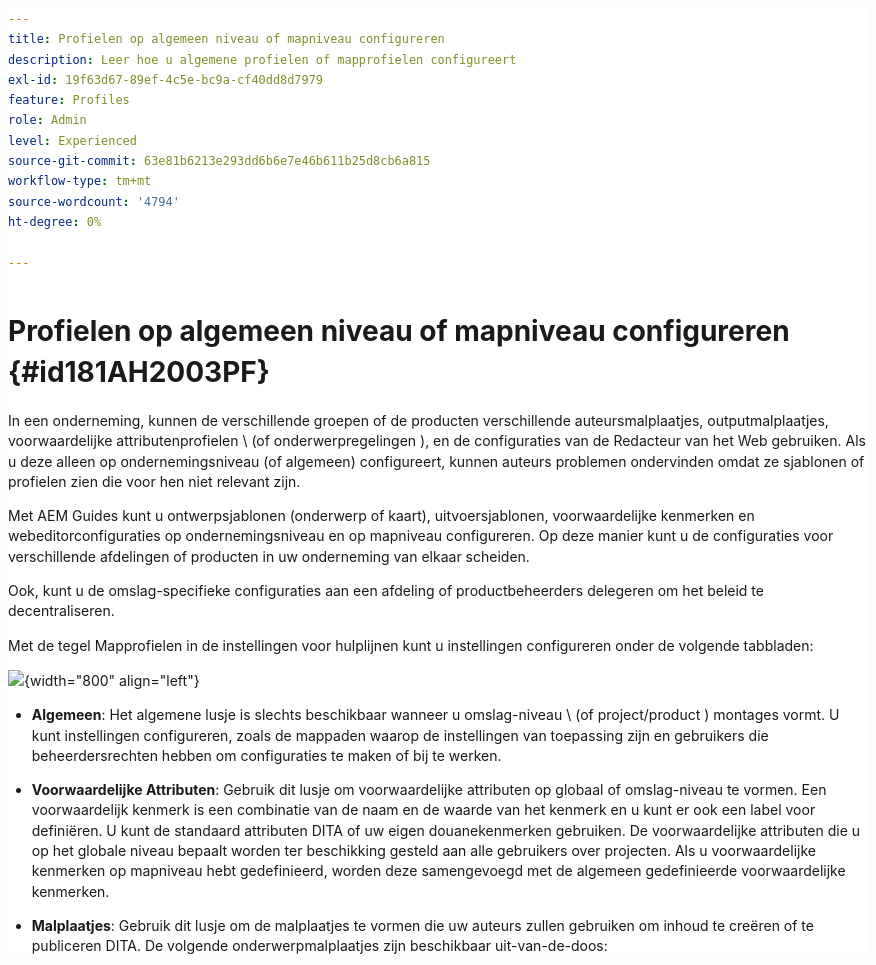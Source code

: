 ```yaml
---
title: Profielen op algemeen niveau of mapniveau configureren
description: Leer hoe u algemene profielen of mapprofielen configureert
exl-id: 19f63d67-89ef-4c5e-bc9a-cf40dd8d7979
feature: Profiles
role: Admin
level: Experienced
source-git-commit: 63e81b6213e293dd6b6e7e46b611b25d8cb6a815
workflow-type: tm+mt
source-wordcount: '4794'
ht-degree: 0%

---
```


# Profielen op algemeen niveau of mapniveau configureren {#id181AH2003PF}

In een onderneming, kunnen de verschillende groepen of de producten verschillende auteursmalplaatjes, outputmalplaatjes, voorwaardelijke attributenprofielen \ (of onderwerpregelingen \), en de configuraties van de Redacteur van het Web gebruiken. Als u deze alleen op ondernemingsniveau \(of algemeen\) configureert, kunnen auteurs problemen ondervinden omdat ze sjablonen of profielen zien die voor hen niet relevant zijn.

Met AEM Guides kunt u ontwerpsjablonen \(onderwerp of kaart\), uitvoersjablonen, voorwaardelijke kenmerken en webeditorconfiguraties op ondernemingsniveau en op mapniveau configureren. Op deze manier kunt u de configuraties voor verschillende afdelingen of producten in uw onderneming van elkaar scheiden.

Ook, kunt u de omslag-specifieke configuraties aan een afdeling of productbeheerders delegeren om het beleid te decentraliseren.

Met de tegel Mapprofielen in de instellingen voor hulplijnen kunt u instellingen configureren onder de volgende tabbladen:

![](assets/folder-profile-tabs.png){width="800" align="left"}

- **Algemeen**: Het algemene lusje is slechts beschikbaar wanneer u omslag-niveau \ (of project/product \) montages vormt. U kunt instellingen configureren, zoals de mappaden waarop de instellingen van toepassing zijn en gebruikers die beheerdersrechten hebben om configuraties te maken of bij te werken.

- **Voorwaardelijke Attributen**: Gebruik dit lusje om voorwaardelijke attributen op globaal of omslag-niveau te vormen. Een voorwaardelijk kenmerk is een combinatie van de naam en de waarde van het kenmerk en u kunt er ook een label voor definiëren. U kunt de standaard attributen DITA of uw eigen douanekenmerken gebruiken. De voorwaardelijke attributen die u op het globale niveau bepaalt worden ter beschikking gesteld aan alle gebruikers over projecten. Als u voorwaardelijke kenmerken op mapniveau hebt gedefinieerd, worden deze samengevoegd met de algemeen gedefinieerde voorwaardelijke kenmerken.

- **Malplaatjes**: Gebruik dit lusje om de malplaatjes te vormen die uw auteurs zullen gebruiken om inhoud te creëren of te publiceren DITA. De volgende onderwerpmalplaatjes zijn beschikbaar uit-van-de-doos:

